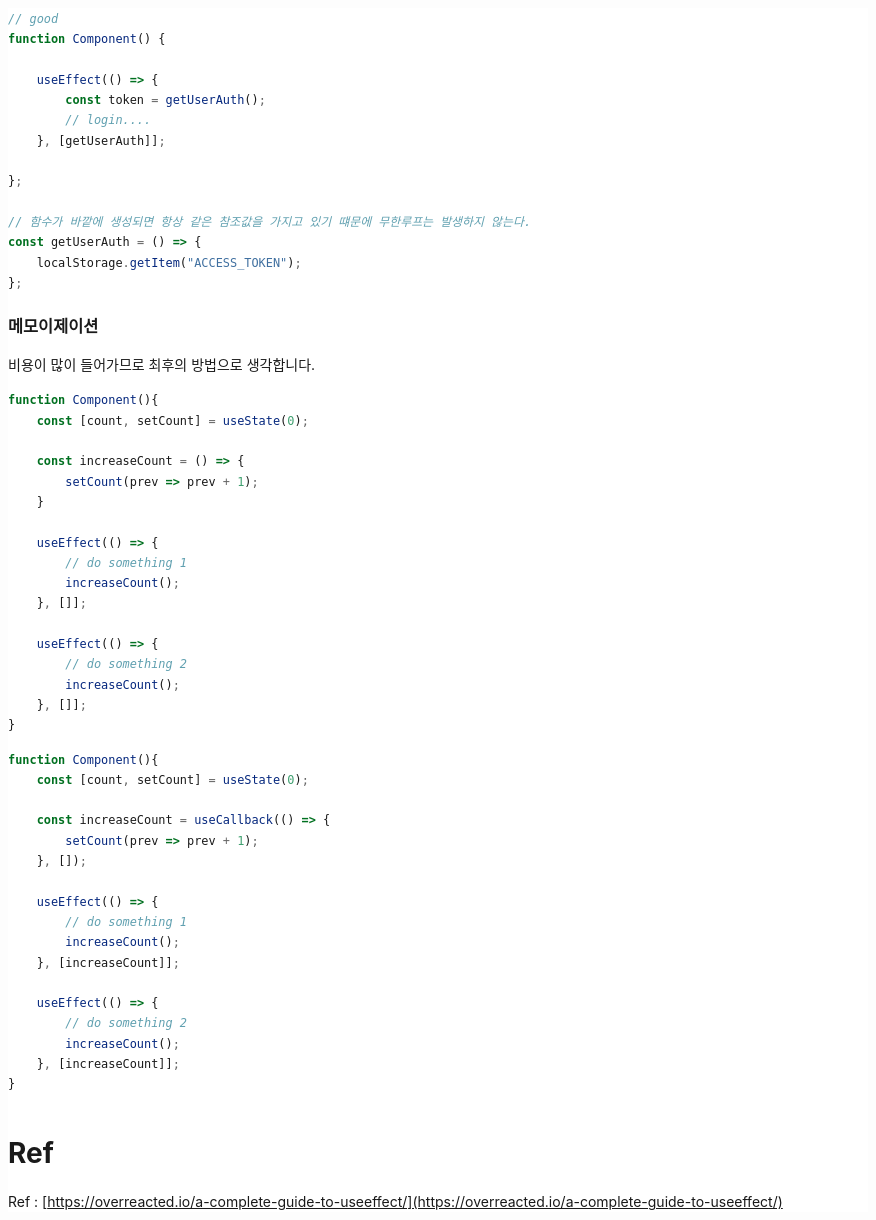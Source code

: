 ```jsx
// good
function Component() {

	useEffect(() => {
		const token = getUserAuth();
		// login....
	}, [getUserAuth]];

};

// 함수가 바깥에 생성되면 항상 같은 참조값을 가지고 있기 떄문에 무한루프는 발생하지 않는다.
const getUserAuth = () => {
	localStorage.getItem("ACCESS_TOKEN");
};
```

### 메모이제이션

비용이 많이 들어가므로 최후의 방법으로 생각합니다.

```jsx
function Component(){
	const [count, setCount] = useState(0);

	const increaseCount = () => {
		setCount(prev => prev + 1);
	}

	useEffect(() => {
		// do something 1
		increaseCount();
	}, []];

	useEffect(() => {
		// do something 2
		increaseCount();
	}, []];
}
```

```jsx
function Component(){
	const [count, setCount] = useState(0);

	const increaseCount = useCallback(() => {
		setCount(prev => prev + 1);
	}, []);

	useEffect(() => {
		// do something 1
		increaseCount();
	}, [increaseCount]];

	useEffect(() => {
		// do something 2
		increaseCount();
	}, [increaseCount]];
}
```

# Ref

Ref : [https://overreacted.io/a-complete-guide-to-useeffect/](https://overreacted.io/a-complete-guide-to-useeffect/)
